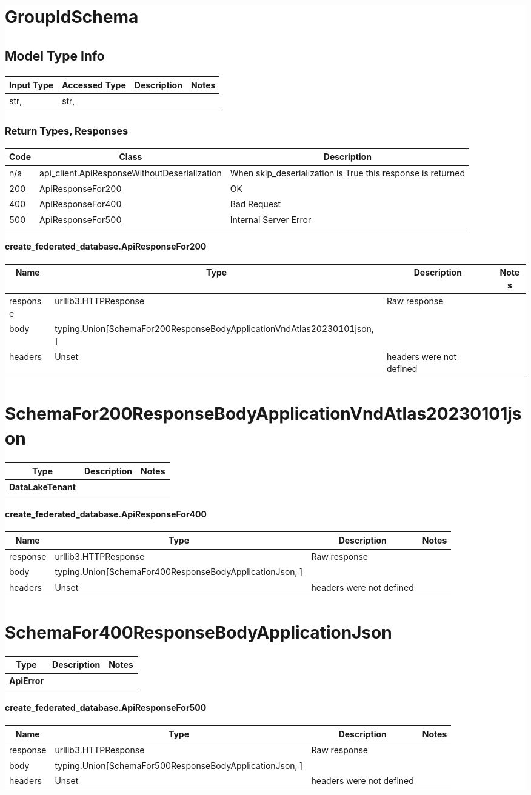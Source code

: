 # GroupIdSchema

## Model Type Info
Input Type | Accessed Type | Description | Notes
------------ | ------------- | ------------- | -------------
str,  | str,  |  | 

### Return Types, Responses

Code | Class | Description
------------- | ------------- | -------------
n/a | api_client.ApiResponseWithoutDeserialization | When skip_deserialization is True this response is returned
200 | [ApiResponseFor200](#create_federated_database.ApiResponseFor200) | OK
400 | [ApiResponseFor400](#create_federated_database.ApiResponseFor400) | Bad Request
500 | [ApiResponseFor500](#create_federated_database.ApiResponseFor500) | Internal Server Error

#### create_federated_database.ApiResponseFor200
Name | Type | Description  | Notes
------------- | ------------- | ------------- | -------------
response | urllib3.HTTPResponse | Raw response |
body | typing.Union[SchemaFor200ResponseBodyApplicationVndAtlas20230101json, ] |  |
headers | Unset | headers were not defined |

# SchemaFor200ResponseBodyApplicationVndAtlas20230101json
Type | Description  | Notes
------------- | ------------- | -------------
[**DataLakeTenant**](../../models/DataLakeTenant.md) |  | 


#### create_federated_database.ApiResponseFor400
Name | Type | Description  | Notes
------------- | ------------- | ------------- | -------------
response | urllib3.HTTPResponse | Raw response |
body | typing.Union[SchemaFor400ResponseBodyApplicationJson, ] |  |
headers | Unset | headers were not defined |

# SchemaFor400ResponseBodyApplicationJson
Type | Description  | Notes
------------- | ------------- | -------------
[**ApiError**](../../models/ApiError.md) |  | 


#### create_federated_database.ApiResponseFor500
Name | Type | Description  | Notes
------------- | ------------- | ------------- | -------------
response | urllib3.HTTPResponse | Raw response |
body | typing.Union[SchemaFor500ResponseBodyApplicationJson, ] |  |
headers | Unset | headers were not defined |
